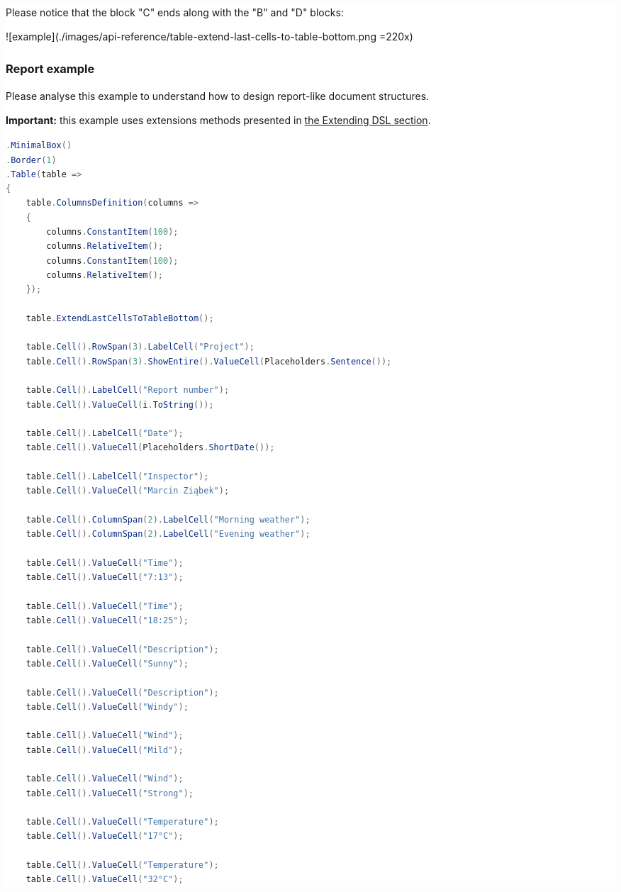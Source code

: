Please notice that the block "C" ends along with the "B" and "D" blocks:

![example](./images/api-reference/table-extend-last-cells-to-table-bottom.png =220x)


### Report example

Please analyse this example to understand how to design report-like document structures.

**Important:** this example uses extensions methods presented in [the Extending DSL section](/patterns-and-practices.html#extending-dsl).

```csharp
.MinimalBox()
.Border(1)
.Table(table =>
{
    table.ColumnsDefinition(columns =>
    {
        columns.ConstantItem(100);
        columns.RelativeItem();
        columns.ConstantItem(100);
        columns.RelativeItem();
    });
    
    table.ExtendLastCellsToTableBottom();

    table.Cell().RowSpan(3).LabelCell("Project");
    table.Cell().RowSpan(3).ShowEntire().ValueCell(Placeholders.Sentence());

    table.Cell().LabelCell("Report number");
    table.Cell().ValueCell(i.ToString());
    
    table.Cell().LabelCell("Date");
    table.Cell().ValueCell(Placeholders.ShortDate());

    table.Cell().LabelCell("Inspector");
    table.Cell().ValueCell("Marcin Ziąbek");

    table.Cell().ColumnSpan(2).LabelCell("Morning weather");
    table.Cell().ColumnSpan(2).LabelCell("Evening weather");

    table.Cell().ValueCell("Time");
    table.Cell().ValueCell("7:13");

    table.Cell().ValueCell("Time");
    table.Cell().ValueCell("18:25");

    table.Cell().ValueCell("Description");
    table.Cell().ValueCell("Sunny");

    table.Cell().ValueCell("Description");
    table.Cell().ValueCell("Windy");

    table.Cell().ValueCell("Wind");
    table.Cell().ValueCell("Mild");

    table.Cell().ValueCell("Wind");
    table.Cell().ValueCell("Strong");

    table.Cell().ValueCell("Temperature");
    table.Cell().ValueCell("17°C");

    table.Cell().ValueCell("Temperature");
    table.Cell().ValueCell("32°C");
```